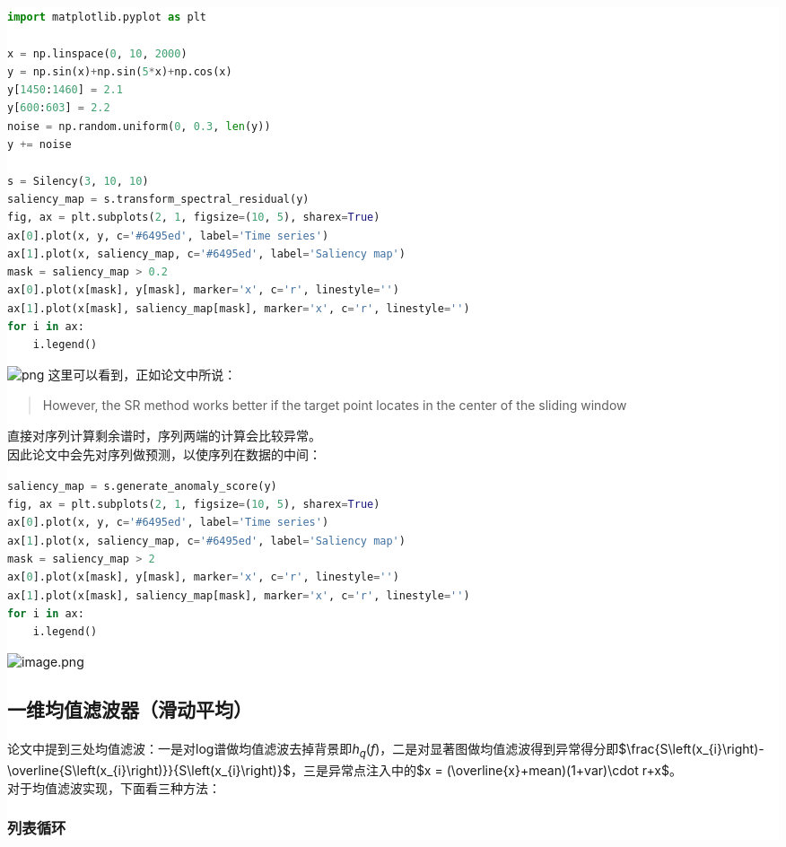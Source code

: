 ```python
import matplotlib.pyplot as plt

x = np.linspace(0, 10, 2000)
y = np.sin(x)+np.sin(5*x)+np.cos(x)
y[1450:1460] = 2.1
y[600:603] = 2.2
noise = np.random.uniform(0, 0.3, len(y))
y += noise

s = Silency(3, 10, 10)
saliency_map = s.transform_spectral_residual(y)
fig, ax = plt.subplots(2, 1, figsize=(10, 5), sharex=True)
ax[0].plot(x, y, c='#6495ed', label='Time series')
ax[1].plot(x, saliency_map, c='#6495ed', label='Saliency map')
mask = saliency_map > 0.2
ax[0].plot(x[mask], y[mask], marker='x', c='r', linestyle='')
ax[1].plot(x[mask], saliency_map[mask], marker='x', c='r', linestyle='')
for i in ax:
    i.legend()
```


![png](http://image.huawei.com/tiny-lts/v1/images/3e6922b900d3fd71c42619c39a09304b_825x426.png@900-0-90-f.png)
这里可以看到，正如论文中所说：
> However, the SR method works better if the target point locates in the center of the sliding window

直接对序列计算剩余谱时，序列两端的计算会比较异常。  
因此论文中会先对序列做预测，以使序列在数据的中间：
```python
saliency_map = s.generate_anomaly_score(y)
fig, ax = plt.subplots(2, 1, figsize=(10, 5), sharex=True)
ax[0].plot(x, y, c='#6495ed', label='Time series')
ax[1].plot(x, saliency_map, c='#6495ed', label='Saliency map')
mask = saliency_map > 2
ax[0].plot(x[mask], y[mask], marker='x', c='r', linestyle='')
ax[1].plot(x[mask], saliency_map[mask], marker='x', c='r', linestyle='')
for i in ax:
    i.legend()
```
![image.png](http://image.huawei.com/tiny-lts/v1/images/28396f15b602657a29d04286e0f097ed_594x303.png@900-0-90-f.png)


## 一维均值滤波器（滑动平均）

论文中提到三处均值滤波：一是对log谱做均值滤波去掉背景即$h_q(f)$，二是对显著图做均值滤波得到异常得分即$\frac{S\left(x_{i}\right)-\overline{S\left(x_{i}\right)}}{S\left(x_{i}\right)}$，三是异常点注入中的$x = (\overline{x}+mean)(1+var)\cdot r+x$。  
对于均值滤波实现，下面看三种方法：

### 列表循环
